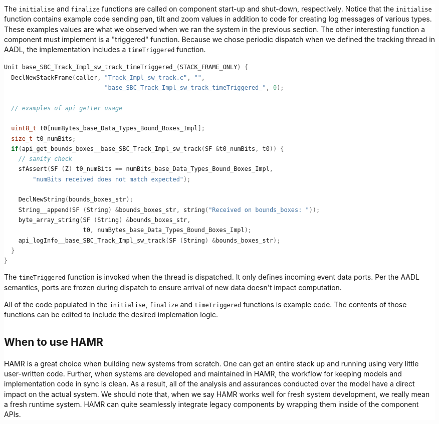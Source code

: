 The `initialise` and `finalize` functions are called on component start-up and shut-down, respectively.
Notice that the `initialise` function contains example code sending pan, tilt and zoom values
in addition to code for creating log messages of various types. These examples values are what we observed
when we ran the system in the previous section. The other interesting function a component must implement
is a "triggered" function. Because we chose periodic dispatch when we defined the tracking thread in AADL,
the implementation includes a `timeTriggered` function.

```c
Unit base_SBC_Track_Impl_sw_track_timeTriggered_(STACK_FRAME_ONLY) {
  DeclNewStackFrame(caller, "Track_Impl_sw_track.c", "",
                            "base_SBC_Track_Impl_sw_track_timeTriggered_", 0);

  // examples of api getter usage

  uint8_t t0[numBytes_base_Data_Types_Bound_Boxes_Impl];
  size_t t0_numBits;
  if(api_get_bounds_boxes__base_SBC_Track_Impl_sw_track(SF &t0_numBits, t0)) {
    // sanity check
    sfAssert(SF (Z) t0_numBits == numBits_base_Data_Types_Bound_Boxes_Impl,
        "numBits received does not match expected");

    DeclNewString(bounds_boxes_str);
    String__append(SF (String) &bounds_boxes_str, string("Received on bounds_boxes: "));
    byte_array_string(SF (String) &bounds_boxes_str,
                      t0, numBytes_base_Data_Types_Bound_Boxes_Impl);
    api_logInfo__base_SBC_Track_Impl_sw_track(SF (String) &bounds_boxes_str);
  }
}
```

The `timeTriggered` function is invoked when the thread is dispatched. It only defines incoming event data ports.
Per the AADL semantics, ports are frozen during dispatch to ensure arrival of new data doesn't impact computation.

All of the code populated in the `initialise`, `finalize` and `timeTriggered` functions is example
code. The contents of those functions can be edited to include the desired implemation logic.

When to use HAMR
----------------

HAMR is a great choice when building new systems from scratch. One can get an entire stack up and running using
very little user-written code. Further, when systems are developed and maintained in HAMR, the workflow for keeping
models and implementation code in sync is clean. As a result, all of the analysis and assurances conducted over the
model have a direct impact on the actual system. We should note that, when we say HAMR works well for fresh
system development, we really mean a fresh runtime system. HAMR can quite seamlessly integrate legacy
components by wrapping them inside of the component APIs.
